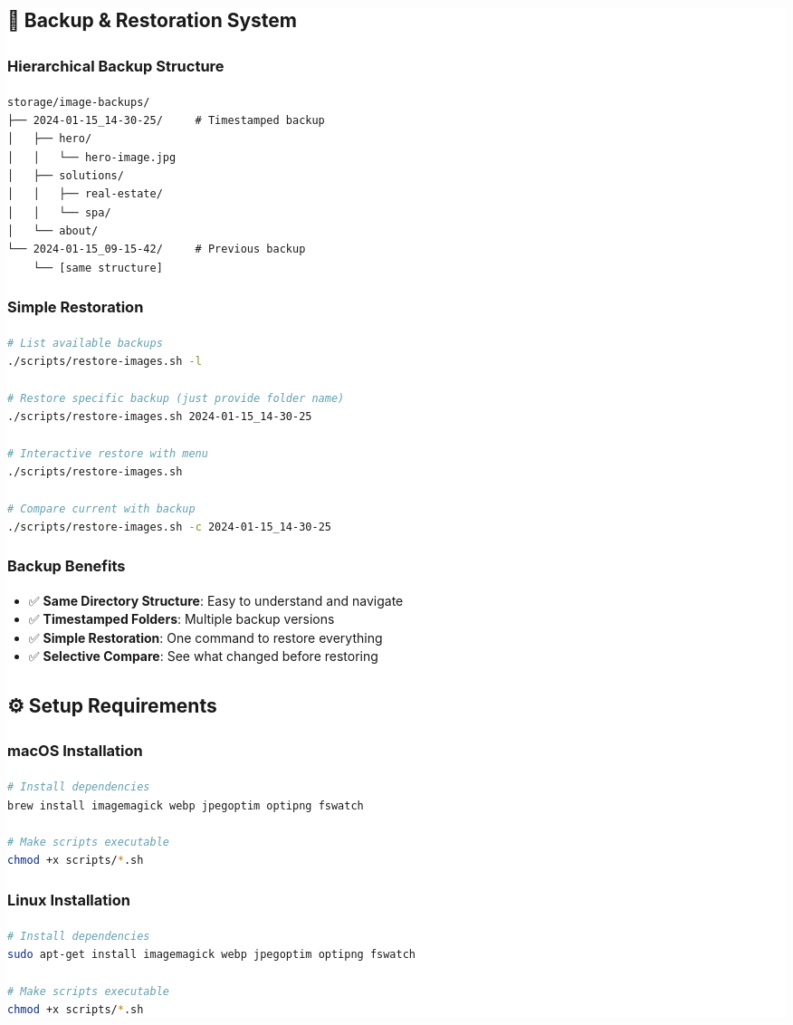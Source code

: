 ## 🔄 Backup & Restoration System

### **Hierarchical Backup Structure**
```
storage/image-backups/
├── 2024-01-15_14-30-25/     # Timestamped backup
│   ├── hero/
│   │   └── hero-image.jpg
│   ├── solutions/
│   │   ├── real-estate/
│   │   └── spa/
│   └── about/
└── 2024-01-15_09-15-42/     # Previous backup
    └── [same structure]
```

### **Simple Restoration**
```bash
# List available backups
./scripts/restore-images.sh -l

# Restore specific backup (just provide folder name)
./scripts/restore-images.sh 2024-01-15_14-30-25

# Interactive restore with menu
./scripts/restore-images.sh

# Compare current with backup
./scripts/restore-images.sh -c 2024-01-15_14-30-25
```

### **Backup Benefits**
- ✅ **Same Directory Structure**: Easy to understand and navigate
- ✅ **Timestamped Folders**: Multiple backup versions
- ✅ **Simple Restoration**: One command to restore everything
- ✅ **Selective Compare**: See what changed before restoring

## ⚙️ Setup Requirements

### macOS Installation
```bash
# Install dependencies
brew install imagemagick webp jpegoptim optipng fswatch

# Make scripts executable
chmod +x scripts/*.sh
```

### Linux Installation
```bash
# Install dependencies
sudo apt-get install imagemagick webp jpegoptim optipng fswatch

# Make scripts executable
chmod +x scripts/*.sh
```
